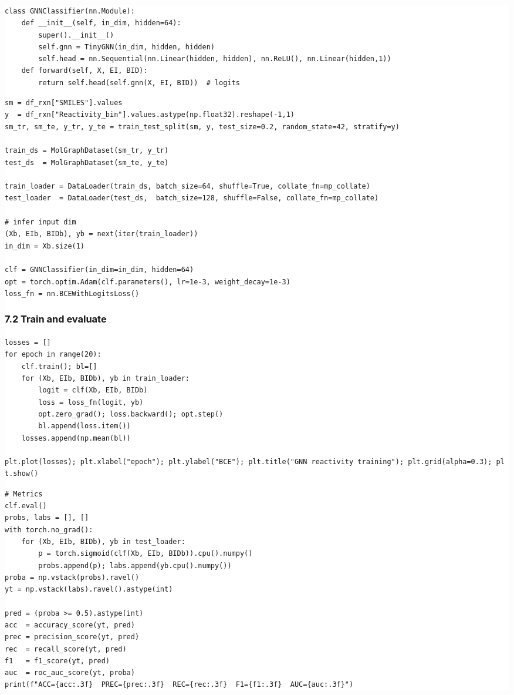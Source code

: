 ```{code-cell} ipython3
class GNNClassifier(nn.Module):
    def __init__(self, in_dim, hidden=64):
        super().__init__()
        self.gnn = TinyGNN(in_dim, hidden, hidden)
        self.head = nn.Sequential(nn.Linear(hidden, hidden), nn.ReLU(), nn.Linear(hidden,1))
    def forward(self, X, EI, BID):
        return self.head(self.gnn(X, EI, BID))  # logits
```

```{code-cell} ipython3
sm = df_rxn["SMILES"].values
y  = df_rxn["Reactivity_bin"].values.astype(np.float32).reshape(-1,1)
sm_tr, sm_te, y_tr, y_te = train_test_split(sm, y, test_size=0.2, random_state=42, stratify=y)

train_ds = MolGraphDataset(sm_tr, y_tr)
test_ds  = MolGraphDataset(sm_te, y_te)

train_loader = DataLoader(train_ds, batch_size=64, shuffle=True, collate_fn=mp_collate)
test_loader  = DataLoader(test_ds,  batch_size=128, shuffle=False, collate_fn=mp_collate)

# infer input dim
(Xb, EIb, BIDb), yb = next(iter(train_loader))
in_dim = Xb.size(1)

clf = GNNClassifier(in_dim=in_dim, hidden=64)
opt = torch.optim.Adam(clf.parameters(), lr=1e-3, weight_decay=1e-3)
loss_fn = nn.BCEWithLogitsLoss()
```

### 7.2 Train and evaluate

```{code-cell} ipython3
losses = []
for epoch in range(20):
    clf.train(); bl=[]
    for (Xb, EIb, BIDb), yb in train_loader:
        logit = clf(Xb, EIb, BIDb)
        loss = loss_fn(logit, yb)
        opt.zero_grad(); loss.backward(); opt.step()
        bl.append(loss.item())
    losses.append(np.mean(bl))

plt.plot(losses); plt.xlabel("epoch"); plt.ylabel("BCE"); plt.title("GNN reactivity training"); plt.grid(alpha=0.3); plt.show()
```

```{code-cell} ipython3
# Metrics
clf.eval()
probs, labs = [], []
with torch.no_grad():
    for (Xb, EIb, BIDb), yb in test_loader:
        p = torch.sigmoid(clf(Xb, EIb, BIDb)).cpu().numpy()
        probs.append(p); labs.append(yb.cpu().numpy())
proba = np.vstack(probs).ravel()
yt = np.vstack(labs).ravel().astype(int)

pred = (proba >= 0.5).astype(int)
acc  = accuracy_score(yt, pred)
prec = precision_score(yt, pred)
rec  = recall_score(yt, pred)
f1   = f1_score(yt, pred)
auc  = roc_auc_score(yt, proba)
print(f"ACC={acc:.3f}  PREC={prec:.3f}  REC={rec:.3f}  F1={f1:.3f}  AUC={auc:.3f}")

```